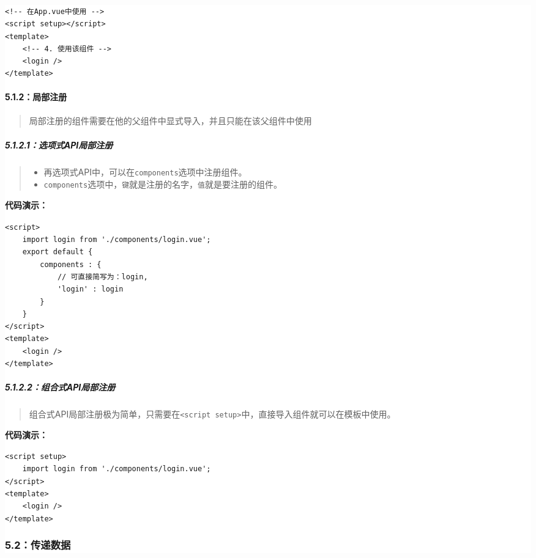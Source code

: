 ```vue
<!-- 在App.vue中使用 -->
<script setup></script>
<template>
	<!-- 4. 使用该组件 -->
	<login />
</template>
```



#### 5.1.2：局部注册

> 局部注册的组件需要在他的父组件中显式导入，并且只能在该父组件中使用



##### 5.1.2.1：选项式API局部注册

> + 再选项式API中，可以在`components`选项中注册组件。
> + `components`选项中，`键`就是注册的名字，`值`就是要注册的组件。

**代码演示：**

```vue
<script>
    import login from './components/login.vue';
    export default {
        components : {
            // 可直接简写为：login,
            'login' : login
        }
    }
</script>
<template>
    <login />
</template>
```



##### 5.1.2.2：组合式API局部注册

> 组合式API局部注册极为简单，只需要在`<script setup>`中，直接导入组件就可以在模板中使用。

**代码演示：**

```vue
<script setup>
    import login from './components/login.vue';
</script>
<template>
	<login />
</template>
```



### 5.2：传递数据

